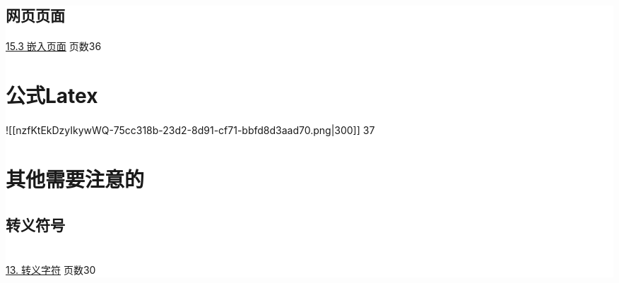 ## 网页页面
[15.3 嵌入页面](obsidian://bookmaster?type=open-book&bid=nzfKtEkDzyIkywWQ&aid=d095a18c-01f6-49fa-416d-014209902ad3&page=36)
页数36

# 公式Latex
![[nzfKtEkDzyIkywWQ-75cc318b-23d2-8d91-cf71-bbfd8d3aad70.png|300]]
37








# 其他需要注意的
## 转义符号
\
[13. 转义字符](obsidian://bookmaster?type=open-book&bid=nzfKtEkDzyIkywWQ&aid=b8bf8373-9602-a54c-1269-01c91ce9fdc1&page=30)
页数30







[百度]: http://www.baidu.com
